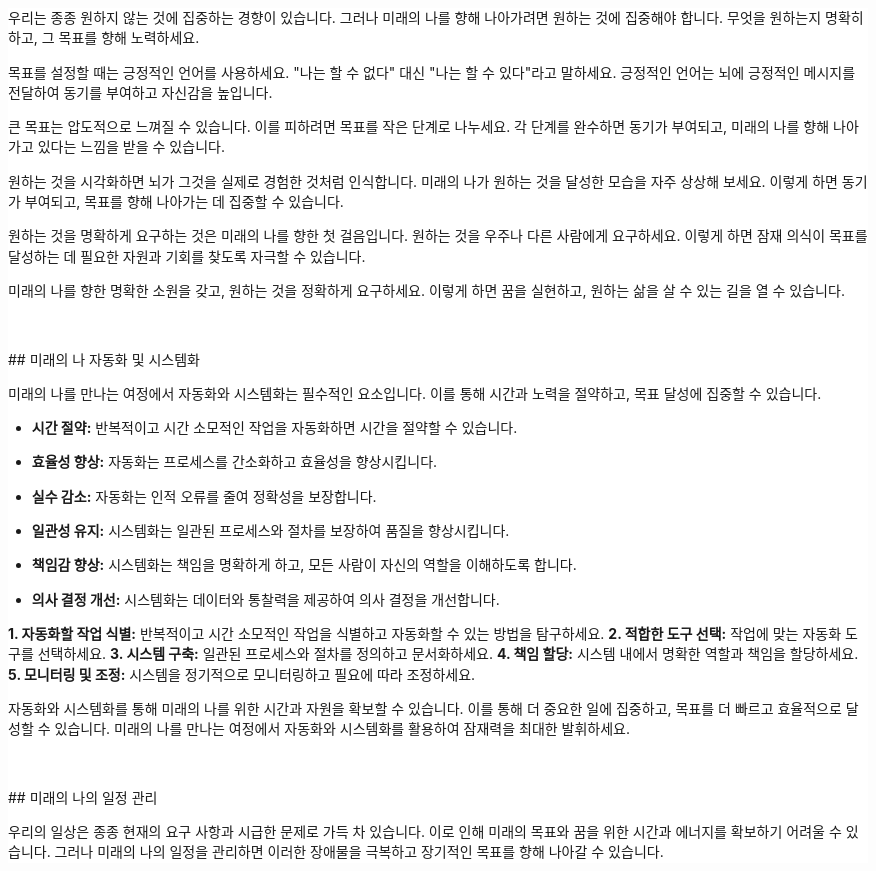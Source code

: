 

우리는 종종 원하지 않는 것에 집중하는 경향이 있습니다. 그러나 미래의 나를 향해 나아가려면 원하는 것에 집중해야 합니다. 무엇을 원하는지 명확히 하고, 그 목표를 향해 노력하세요.



목표를 설정할 때는 긍정적인 언어를 사용하세요. "나는 할 수 없다" 대신 "나는 할 수 있다"라고 말하세요. 긍정적인 언어는 뇌에 긍정적인 메시지를 전달하여 동기를 부여하고 자신감을 높입니다.



큰 목표는 압도적으로 느껴질 수 있습니다. 이를 피하려면 목표를 작은 단계로 나누세요. 각 단계를 완수하면 동기가 부여되고, 미래의 나를 향해 나아가고 있다는 느낌을 받을 수 있습니다.



원하는 것을 시각화하면 뇌가 그것을 실제로 경험한 것처럼 인식합니다. 미래의 나가 원하는 것을 달성한 모습을 자주 상상해 보세요. 이렇게 하면 동기가 부여되고, 목표를 향해 나아가는 데 집중할 수 있습니다.



원하는 것을 명확하게 요구하는 것은 미래의 나를 향한 첫 걸음입니다. 원하는 것을 우주나 다른 사람에게 요구하세요. 이렇게 하면 잠재 의식이 목표를 달성하는 데 필요한 자원과 기회를 찾도록 자극할 수 있습니다.

미래의 나를 향한 명확한 소원을 갖고, 원하는 것을 정확하게 요구하세요. 이렇게 하면 꿈을 실현하고, 원하는 삶을 살 수 있는 길을 열 수 있습니다.

<p>&nbsp;</p>
## 미래의 나 자동화 및 시스템화



미래의 나를 만나는 여정에서 자동화와 시스템화는 필수적인 요소입니다. 이를 통해 시간과 노력을 절약하고, 목표 달성에 집중할 수 있습니다.



* **시간 절약:** 반복적이고 시간 소모적인 작업을 자동화하면 시간을 절약할 수 있습니다.
* **효율성 향상:** 자동화는 프로세스를 간소화하고 효율성을 향상시킵니다.
* **실수 감소:** 자동화는 인적 오류를 줄여 정확성을 보장합니다.



* **일관성 유지:** 시스템화는 일관된 프로세스와 절차를 보장하여 품질을 향상시킵니다.
* **책임감 향상:** 시스템화는 책임을 명확하게 하고, 모든 사람이 자신의 역할을 이해하도록 합니다.
* **의사 결정 개선:** 시스템화는 데이터와 통찰력을 제공하여 의사 결정을 개선합니다.



**1. 자동화할 작업 식별:** 반복적이고 시간 소모적인 작업을 식별하고 자동화할 수 있는 방법을 탐구하세요.
**2. 적합한 도구 선택:** 작업에 맞는 자동화 도구를 선택하세요.
**3. 시스템 구축:** 일관된 프로세스와 절차를 정의하고 문서화하세요.
**4. 책임 할당:** 시스템 내에서 명확한 역할과 책임을 할당하세요.
**5. 모니터링 및 조정:** 시스템을 정기적으로 모니터링하고 필요에 따라 조정하세요.



자동화와 시스템화를 통해 미래의 나를 위한 시간과 자원을 확보할 수 있습니다. 이를 통해 더 중요한 일에 집중하고, 목표를 더 빠르고 효율적으로 달성할 수 있습니다. 미래의 나를 만나는 여정에서 자동화와 시스템화를 활용하여 잠재력을 최대한 발휘하세요.

<p>&nbsp;</p>
## 미래의 나의 일정 관리

우리의 일상은 종종 현재의 요구 사항과 시급한 문제로 가득 차 있습니다. 이로 인해 미래의 목표와 꿈을 위한 시간과 에너지를 확보하기 어려울 수 있습니다. 그러나 미래의 나의 일정을 관리하면 이러한 장애물을 극복하고 장기적인 목표를 향해 나아갈 수 있습니다.
